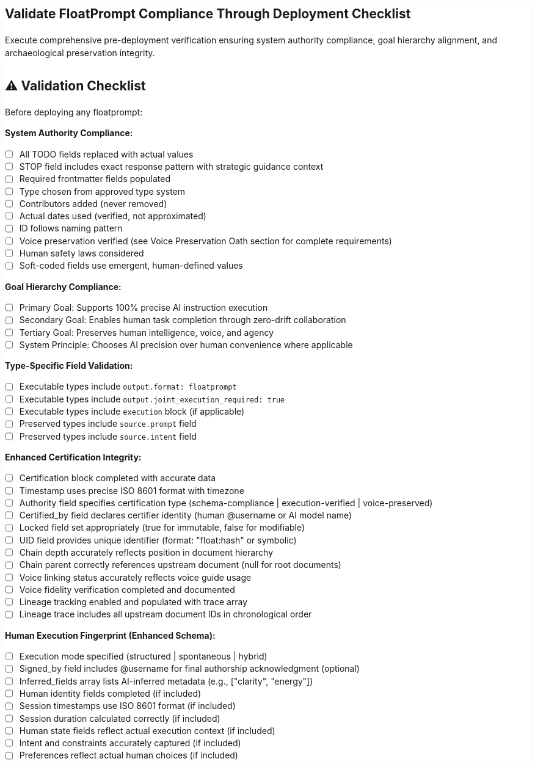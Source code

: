 ## Validate FloatPrompt Compliance Through Deployment Checklist

Execute comprehensive pre-deployment verification ensuring system authority compliance, goal hierarchy alignment, and archaeological preservation integrity.

## ⚠️ Validation Checklist

Before deploying any floatprompt:

**System Authority Compliance:**
- [ ] All TODO fields replaced with actual values
- [ ] STOP field includes exact response pattern with strategic guidance context
- [ ] Required frontmatter fields populated
- [ ] Type chosen from approved type system
- [ ] Contributors added (never removed)
- [ ] Actual dates used (verified, not approximated)
- [ ] ID follows naming pattern
- [ ] Voice preservation verified (see Voice Preservation Oath section for complete requirements)
- [ ] Human safety laws considered
- [ ] Soft-coded fields use emergent, human-defined values

**Goal Hierarchy Compliance:**
- [ ] Primary Goal: Supports 100% precise AI instruction execution
- [ ] Secondary Goal: Enables human task completion through zero-drift collaboration
- [ ] Tertiary Goal: Preserves human intelligence, voice, and agency
- [ ] System Principle: Chooses AI precision over human convenience where applicable

**Type-Specific Field Validation:**
- [ ] Executable types include `output.format: floatprompt`
- [ ] Executable types include `output.joint_execution_required: true`
- [ ] Executable types include `execution` block (if applicable)
- [ ] Preserved types include `source.prompt` field
- [ ] Preserved types include `source.intent` field

**Enhanced Certification Integrity:**
- [ ] Certification block completed with accurate data
- [ ] Timestamp uses precise ISO 8601 format with timezone
- [ ] Authority field specifies certification type (schema-compliance | execution-verified | voice-preserved)
- [ ] Certified_by field declares certifier identity (human @username or AI model name)
- [ ] Locked field set appropriately (true for immutable, false for modifiable)
- [ ] UID field provides unique identifier (format: "float:hash" or symbolic)
- [ ] Chain depth accurately reflects position in document hierarchy
- [ ] Chain parent correctly references upstream document (null for root documents)
- [ ] Voice linking status accurately reflects voice guide usage
- [ ] Voice fidelity verification completed and documented
- [ ] Lineage tracking enabled and populated with trace array
- [ ] Lineage trace includes all upstream document IDs in chronological order

**Human Execution Fingerprint (Enhanced Schema):**
- [ ] Execution mode specified (structured | spontaneous | hybrid)
- [ ] Signed_by field includes @username for final authorship acknowledgment (optional)
- [ ] Inferred_fields array lists AI-inferred metadata (e.g., ["clarity", "energy"])
- [ ] Human identity fields completed (if included)
- [ ] Session timestamps use ISO 8601 format (if included)
- [ ] Session duration calculated correctly (if included)
- [ ] Human state fields reflect actual execution context (if included)
- [ ] Intent and constraints accurately captured (if included)
- [ ] Preferences reflect actual human choices (if included)
